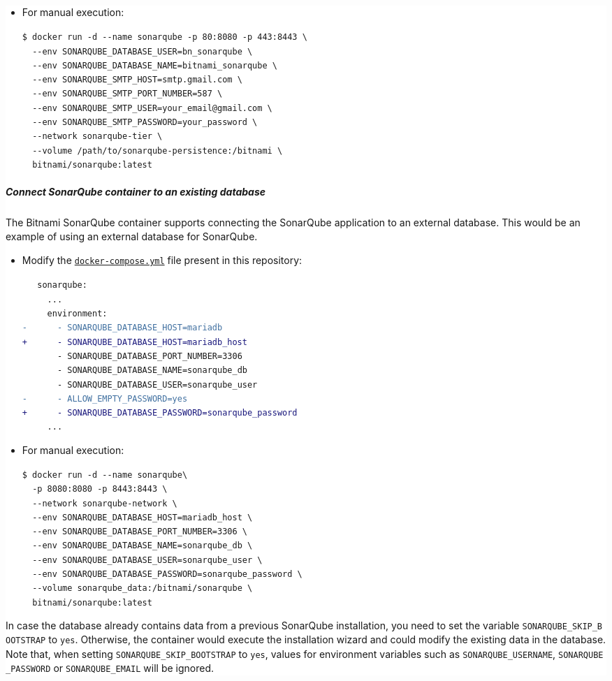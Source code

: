 - For manual execution:

    ```console
    $ docker run -d --name sonarqube -p 80:8080 -p 443:8443 \
      --env SONARQUBE_DATABASE_USER=bn_sonarqube \
      --env SONARQUBE_DATABASE_NAME=bitnami_sonarqube \
      --env SONARQUBE_SMTP_HOST=smtp.gmail.com \
      --env SONARQUBE_SMTP_PORT_NUMBER=587 \
      --env SONARQUBE_SMTP_USER=your_email@gmail.com \
      --env SONARQUBE_SMTP_PASSWORD=your_password \
      --network sonarqube-tier \
      --volume /path/to/sonarqube-persistence:/bitnami \
      bitnami/sonarqube:latest
    ```

##### Connect SonarQube container to an existing database

The Bitnami SonarQube container supports connecting the SonarQube application to an external database. This would be an example of using an external database for SonarQube.

- Modify the [`docker-compose.yml`](https://github.com/bitnami/bitnami-docker-sonarqube/blob/master/docker-compose.yml) file present in this repository:

    ```diff
       sonarqube:
         ...
         environment:
    -      - SONARQUBE_DATABASE_HOST=mariadb
    +      - SONARQUBE_DATABASE_HOST=mariadb_host
           - SONARQUBE_DATABASE_PORT_NUMBER=3306
           - SONARQUBE_DATABASE_NAME=sonarqube_db
           - SONARQUBE_DATABASE_USER=sonarqube_user
    -      - ALLOW_EMPTY_PASSWORD=yes
    +      - SONARQUBE_DATABASE_PASSWORD=sonarqube_password
         ...
    ```

- For manual execution:

    ```console
    $ docker run -d --name sonarqube\
      -p 8080:8080 -p 8443:8443 \
      --network sonarqube-network \
      --env SONARQUBE_DATABASE_HOST=mariadb_host \
      --env SONARQUBE_DATABASE_PORT_NUMBER=3306 \
      --env SONARQUBE_DATABASE_NAME=sonarqube_db \
      --env SONARQUBE_DATABASE_USER=sonarqube_user \
      --env SONARQUBE_DATABASE_PASSWORD=sonarqube_password \
      --volume sonarqube_data:/bitnami/sonarqube \
      bitnami/sonarqube:latest
    ```

In case the database already contains data from a previous SonarQube installation, you need to set the variable `SONARQUBE_SKIP_BOOTSTRAP` to `yes`. Otherwise, the container would execute the installation wizard and could modify the existing data in the database. Note that, when setting `SONARQUBE_SKIP_BOOTSTRAP` to `yes`, values for environment variables such as `SONARQUBE_USERNAME`, `SONARQUBE_PASSWORD` or `SONARQUBE_EMAIL` will be ignored.
